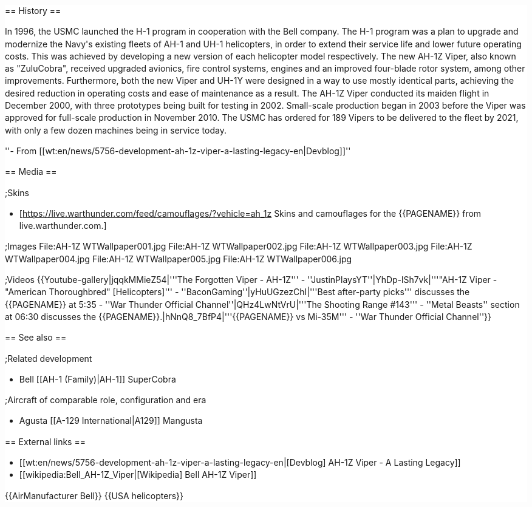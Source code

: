== History ==



In 1996, the USMC launched the H-1 program in cooperation with the Bell company. The H-1 program was a plan to upgrade and modernize the Navy's existing fleets of AH-1 and UH-1 helicopters, in order to extend their service life and lower future operating costs. This was achieved by developing a new version of each helicopter model respectively. The new AH-1Z Viper, also known as "ZuluCobra", received upgraded avionics, fire control systems, engines and an improved four-blade rotor system, among other improvements. Furthermore, both the new Viper and UH-1Y were designed in a way to use mostly identical parts, achieving the desired reduction in operating costs and ease of maintenance as a result. The AH-1Z Viper conducted its maiden flight in December 2000, with three prototypes being built for testing in 2002. Small-scale production began in 2003 before the Viper was approved for full-scale production in November 2010. The USMC has ordered for 189 Vipers to be delivered to the fleet by 2021, with only a few dozen machines being in service today.

''- From [[wt:en/news/5756-development-ah-1z-viper-a-lasting-legacy-en|Devblog]]''

== Media ==



;Skins

- [https://live.warthunder.com/feed/camouflages/?vehicle=ah_1z Skins and camouflages for the {{PAGENAME}} from live.warthunder.com.]

;Images
<gallery mode="packed" heights="150px">
File:AH-1Z WTWallpaper001.jpg
File:AH-1Z WTWallpaper002.jpg
File:AH-1Z WTWallpaper003.jpg
File:AH-1Z WTWallpaper004.jpg
File:AH-1Z WTWallpaper005.jpg
File:AH-1Z WTWallpaper006.jpg
</gallery>

;Videos
{{Youtube-gallery|jqqkMMieZ54|'''The Forgotten Viper - AH-1Z''' - ''JustinPlaysYT''|YhDp-lSh7vk|'''"AH-1Z Viper - "American Thoroughbred" [Helicopters]''' - ''BaconGaming''|yHuUGzezChI|'''Best after-party picks''' discusses the {{PAGENAME}} at 5:35 - ''War Thunder Official Channel''|QHz4LwNtVrU|'''The Shooting Range #143''' - ''Metal Beasts'' section at 06:30 discusses the {{PAGENAME}}.|hNnQ8_7BfP4|'''{{PAGENAME}} vs Mi-35M''' - ''War Thunder Official Channel''}}

== See also ==



;Related development

- Bell [[AH-1 (Family)|AH-1]] SuperCobra

;Aircraft of comparable role, configuration and era

- Agusta [[A-129 International|A129]] Mangusta

== External links ==



- [[wt:en/news/5756-development-ah-1z-viper-a-lasting-legacy-en|[Devblog] AH-1Z Viper - A Lasting Legacy]]
- [[wikipedia:Bell_AH-1Z_Viper|[Wikipedia] Bell AH-1Z Viper]]

{{AirManufacturer Bell}}
{{USA helicopters}}

